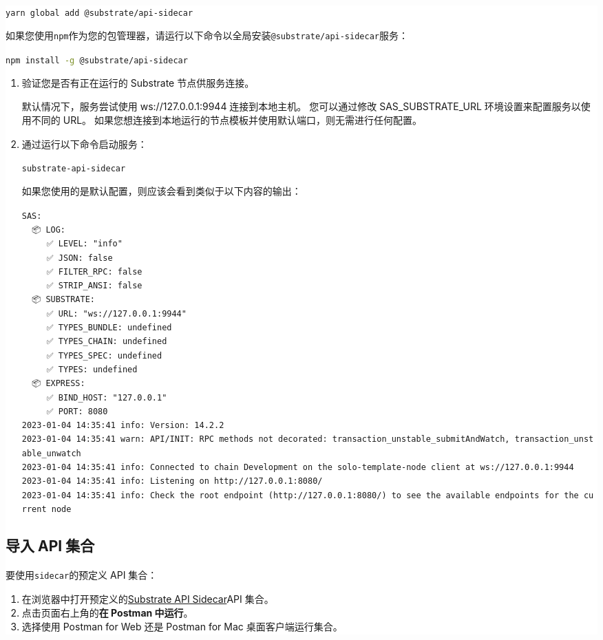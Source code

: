    ```bash
   yarn global add @substrate/api-sidecar
   ```

   如果您使用`npm`作为您的包管理器，请运行以下命令以全局安装`@substrate/api-sidecar`服务：

   ```bash
   npm install -g @substrate/api-sidecar
   ```

1. 验证您是否有正在运行的 Substrate 节点供服务连接。

   默认情况下，服务尝试使用 ws://127.0.0.1:9944 连接到本地主机。
   您可以通过修改 SAS_SUBSTRATE_URL 环境设置来配置服务以使用不同的 URL。
   如果您想连接到本地运行的节点模板并使用默认端口，则无需进行任何配置。

2. 通过运行以下命令启动服务：

   ```bash
   substrate-api-sidecar
   ```

   如果您使用的是默认配置，则应该会看到类似于以下内容的输出：

   ```text
   SAS:
     📦 LOG:
        ✅ LEVEL: "info"
        ✅ JSON: false
        ✅ FILTER_RPC: false
        ✅ STRIP_ANSI: false
     📦 SUBSTRATE:
        ✅ URL: "ws://127.0.0.1:9944"
        ✅ TYPES_BUNDLE: undefined
        ✅ TYPES_CHAIN: undefined
        ✅ TYPES_SPEC: undefined
        ✅ TYPES: undefined
     📦 EXPRESS:
        ✅ BIND_HOST: "127.0.0.1"
        ✅ PORT: 8080
   2023-01-04 14:35:41 info: Version: 14.2.2
   2023-01-04 14:35:41 warn: API/INIT: RPC methods not decorated: transaction_unstable_submitAndWatch, transaction_unstable_unwatch
   2023-01-04 14:35:41 info: Connected to chain Development on the solo-template-node client at ws://127.0.0.1:9944
   2023-01-04 14:35:41 info: Listening on http://127.0.0.1:8080/
   2023-01-04 14:35:41 info: Check the root endpoint (http://127.0.0.1:8080/) to see the available endpoints for the current node
   ```

## 导入 API 集合

要使用`sidecar`的预定义 API 集合：

1. 在浏览器中打开预定义的[Substrate API Sidecar](https://documenter.getpostman.com/view/21393319/2sA3Qs9C9M#intro)API 集合。
2. 点击页面右上角的**在 Postman 中运行**。
3. 选择使用 Postman for Web 还是 Postman for Mac 桌面客户端运行集合。
